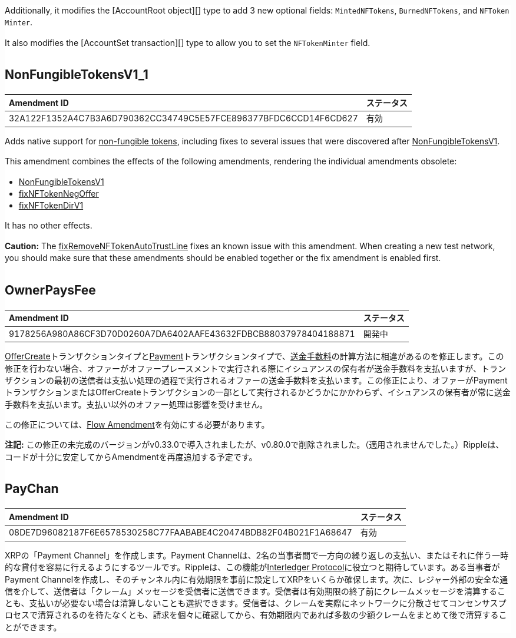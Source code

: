Additionally, it modifies the [AccountRoot object][] type to add 3 new optional fields: `MintedNFTokens`, `BurnedNFTokens`, and `NFTokenMinter`.

It also modifies the [AccountSet transaction][] type to allow you to set the `NFTokenMinter` field.


## NonFungibleTokensV1_1
[NonFungibleTokensV1_1]: #nonfungibletokensv1_1

| Amendment ID                                                     | ステータス |
|:-----------------------------------------------------------------|:---------|
| 32A122F1352A4C7B3A6D790362CC34749C5E57FCE896377BFDC6CCD14F6CD627 | 有効 |


Adds native support for [non-fungible tokens](non-fungible-tokens.html), including fixes to several issues that were discovered after [NonFungibleTokensV1][].

This amendment combines the effects of the following amendments, rendering the individual amendments obsolete:

- [NonFungibleTokensV1][]
- [fixNFTokenNegOffer][]
- [fixNFTokenDirV1][]

It has no other effects.

**Caution:** The [fixRemoveNFTokenAutoTrustLine][] fixes an known issue with this amendment. When creating a new test network, you should make sure that these amendments should be enabled together or the fix amendment is enabled first.


## OwnerPaysFee
[OwnerPaysFee]: #ownerpaysfee

| Amendment ID                                                     | ステータス |
|:-----------------------------------------------------------------|:---------|
| 9178256A980A86CF3D70D0260A7DA6402AAFE43632FDBCB88037978404188871 | 開発中 |

[OfferCreate](offercreate.html)トランザクションタイプと[Payment](payment.html)トランザクションタイプで、[送金手数料](transfer-fees.html)の計算方法に相違があるのを修正します。この修正を行わない場合、オファーがオファープレースメントで実行される際にイシュアンスの保有者が送金手数料を支払いますが、トランザクションの最初の送信者は支払い処理の過程で実行されるオファーの送金手数料を支払います。この修正により、オファーがPaymentトランザクションまたはOfferCreateトランザクションの一部として実行されるかどうかにかかわらず、イシュアンスの保有者が常に送金手数料を支払います。支払い以外のオファー処理は影響を受けません。

この修正については、[Flow Amendment](#flow)を有効にする必要があります。

**注記:** この修正の未完成のバージョンがv0.33.0で導入されましたが、v0.80.0で削除されました。（適用されませんでした。）Rippleは、コードが十分に安定してからAmendmentを再度追加する予定です。

## PayChan
[PayChan]: #paychan

| Amendment ID                                                     | ステータス |
|:-----------------------------------------------------------------|:---------|
| 08DE7D96082187F6E6578530258C77FAABABE4C20474BDB82F04B021F1A68647 | 有効 |

XRPの「Payment Channel」を作成します。Payment Channelは、2名の当事者間で一方向の繰り返しの支払い、またはそれに伴う一時的な貸付を容易に行えるようにするツールです。Rippleは、この機能が[Interledger Protocol](https://interledger.org/)に役立つと期待しています。ある当事者がPayment Channelを作成し、そのチャンネル内に有効期限を事前に設定してXRPをいくらか確保します。次に、レジャー外部の安全な通信を介して、送信者は「クレーム」メッセージを受信者に送信できます。受信者は有効期限の終了前にクレームメッセージを清算することも、支払いが必要ない場合は清算しないことも選択できます。受信者は、クレームを実際にネットワークに分散させてコンセンサスプロセスで清算されるのを待たなくとも、請求を個々に確認してから、有効期限内であれば多数の少額クレームをまとめて後で清算することができます。


[CheckCashMakesTrustLine]: #checkcashmakestrustline
[Checks]: #checks
[CryptoConditions]: #cryptoconditions
[CryptoConditionsSuite]: #cryptoconditionssuite
[DeletableAccounts]: #deletableaccounts
[DepositAuth]: #depositauth
[DepositPreauth]: #depositpreauth
[EnforceInvariants]: #enforceinvariants
[Escrow]: #escrow
[ExpandedSignerList]: #expandedsignerlist
[FeeEscalation]: #feeescalation
[fix1201]: #fix1201
[fix1368]: #fix1368
[fix1373]: #fix1373
[fix1512]: #fix1512
[fix1513]: #fix1513
[fix1515]: #fix1515
[fix1523]: #fix1523
[fix1528]: #fix1528
[fix1543]: #fix1543
[fix1571]: #fix1571
[fix1578]: #fix1578
[fix1623]: #fix1623
[fix1781]: #fix1781
[fixAmendmentMajorityCalc]: #fixamendmentmajoritycalc
[fixCheckThreading]: #fixcheckthreading
[fixMasterKeyAsRegularKey]: #fixmasterkeyasregularkey
[fixNFTokenDirV1]: #fixnftokendirv1
[fixNFTokenNegOffer]: #fixnftokennegoffer
[fixPayChanRecipientOwnerDir]: #fixpaychanrecipientownerdir
[fixQualityUpperBound]: #fixqualityupperbound
[fixRemoveNFTokenAutoTrustLine]: #fixremovenftokenautotrustline
[fixRmSmallIncreasedQOffers]: #fixrmsmallincreasedqoffers
[fixSTAmountCanonicalize]: #fixstamountcanonicalize
[fixTakerDryOfferRemoval]: #fixtakerdryofferremoval
[fixTrustLinesToSelf]: #fixtrustlinestoself
[Flow]: #flow
[FlowCross]: #flowcross
[FlowSortStrands]: #flowsortstrands
[FlowV2]: #flowv2
[HardenedValidations]: #hardenedvalidations
[MultiSign]: #multisign
[MultiSignReserve]: #multisignreserve
[NegativeUNL]: #negativeunl
[NonFungibleTokensV1]: #nonfungibletokensv1
[RequireFullyCanonicalSig]: #requirefullycanonicalsig
[SHAMapV2]: #shamapv2
[SortedDirectories]: #sorteddirectories
[SusPay]: #suspay
[TicketBatch]: #ticketbatch
[Tickets]: #tickets
[TickSize]: #ticksize
[TrustSetAuth]: #trustsetauth